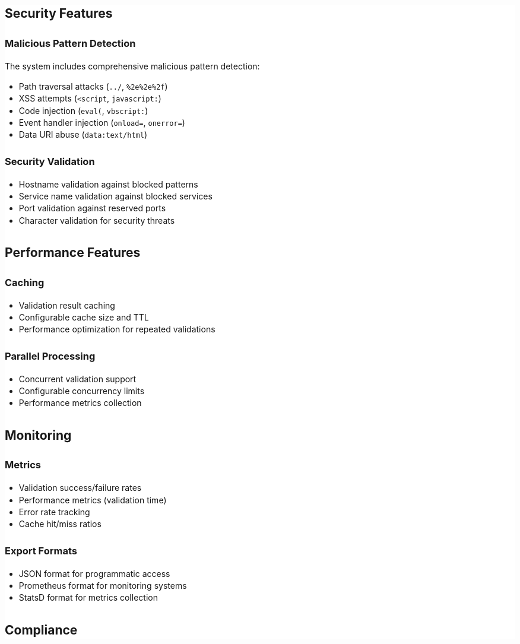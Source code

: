 ## Security Features

### Malicious Pattern Detection

The system includes comprehensive malicious pattern detection:

- Path traversal attacks (`../`, `%2e%2e%2f`)
- XSS attempts (`<script`, `javascript:`)
- Code injection (`eval(`, `vbscript:`)
- Event handler injection (`onload=`, `onerror=`)
- Data URI abuse (`data:text/html`)

### Security Validation

- Hostname validation against blocked patterns
- Service name validation against blocked services
- Port validation against reserved ports
- Character validation for security threats

## Performance Features

### Caching

- Validation result caching
- Configurable cache size and TTL
- Performance optimization for repeated validations

### Parallel Processing

- Concurrent validation support
- Configurable concurrency limits
- Performance metrics collection

## Monitoring

### Metrics

- Validation success/failure rates
- Performance metrics (validation time)
- Error rate tracking
- Cache hit/miss ratios

### Export Formats

- JSON format for programmatic access
- Prometheus format for monitoring systems
- StatsD format for metrics collection

## Compliance
